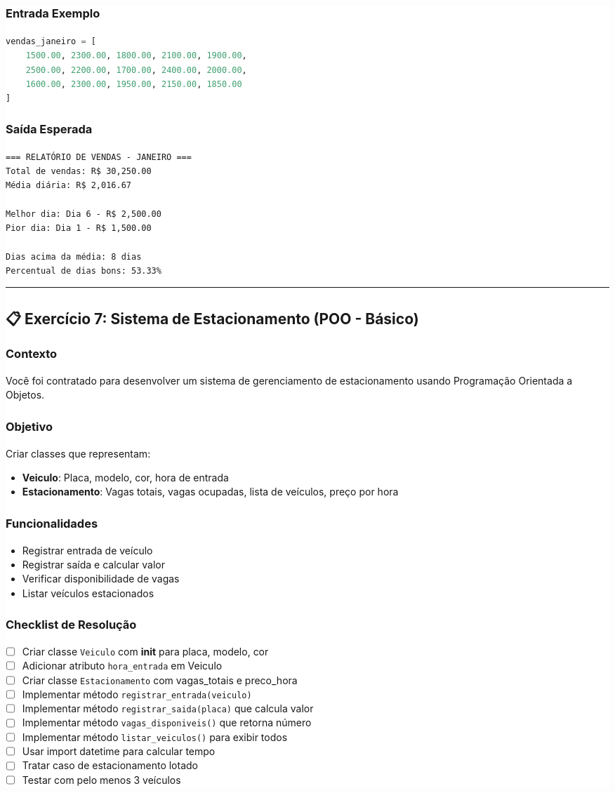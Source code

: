### Entrada Exemplo
```python
vendas_janeiro = [
    1500.00, 2300.00, 1800.00, 2100.00, 1900.00,
    2500.00, 2200.00, 1700.00, 2400.00, 2000.00,
    1600.00, 2300.00, 1950.00, 2150.00, 1850.00
]
```

### Saída Esperada
```
=== RELATÓRIO DE VENDAS - JANEIRO ===
Total de vendas: R$ 30,250.00
Média diária: R$ 2,016.67

Melhor dia: Dia 6 - R$ 2,500.00
Pior dia: Dia 1 - R$ 1,500.00

Dias acima da média: 8 dias
Percentual de dias bons: 53.33%
```

---

## 📋 Exercício 7: Sistema de Estacionamento (POO - Básico)

### Contexto
Você foi contratado para desenvolver um sistema de gerenciamento de estacionamento usando Programação Orientada a Objetos.

### Objetivo
Criar classes que representam:
- **Veiculo**: Placa, modelo, cor, hora de entrada
- **Estacionamento**: Vagas totais, vagas ocupadas, lista de veículos, preço por hora

### Funcionalidades
- Registrar entrada de veículo
- Registrar saída e calcular valor
- Verificar disponibilidade de vagas
- Listar veículos estacionados

### Checklist de Resolução
- [ ] Criar classe `Veiculo` com __init__ para placa, modelo, cor
- [ ] Adicionar atributo `hora_entrada` em Veiculo
- [ ] Criar classe `Estacionamento` com vagas_totais e preco_hora
- [ ] Implementar método `registrar_entrada(veiculo)`
- [ ] Implementar método `registrar_saida(placa)` que calcula valor
- [ ] Implementar método `vagas_disponiveis()` que retorna número
- [ ] Implementar método `listar_veiculos()` para exibir todos
- [ ] Usar import datetime para calcular tempo
- [ ] Tratar caso de estacionamento lotado
- [ ] Testar com pelo menos 3 veículos
